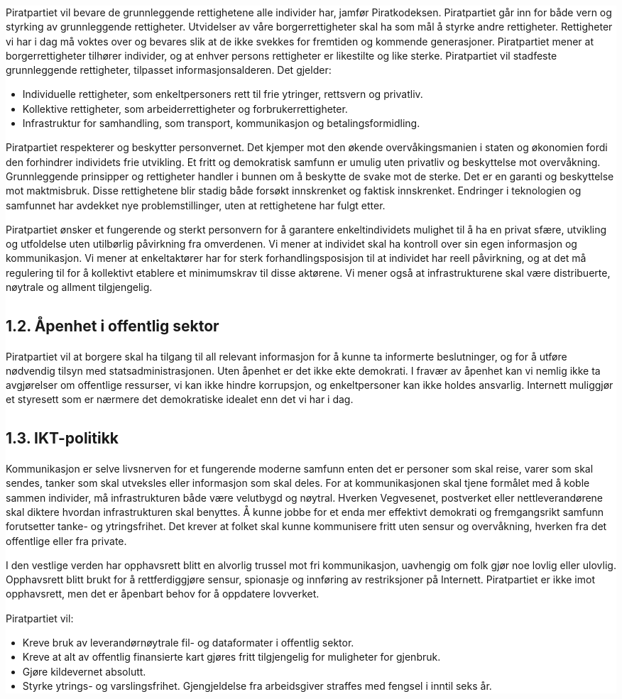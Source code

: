 Piratpartiet vil bevare de grunnleggende rettighetene alle individer har, jamfør Piratkodeksen. Piratpartiet går inn for både vern og styrking av grunnleggende rettigheter. Utvidelser av våre borgerrettigheter skal ha som mål å styrke andre rettigheter. Rettigheter vi har i dag må voktes over og bevares slik at de ikke svekkes for fremtiden og kommende generasjoner. Piratpartiet mener at borgerrettigheter tilhører individer, og at enhver persons rettigheter er likestilte og like sterke. Piratpartiet vil stadfeste grunnleggende rettigheter, tilpasset informasjonsalderen. Det gjelder:
- Individuelle rettigheter, som enkeltpersoners rett til frie ytringer, rettsvern og privatliv.
- Kollektive rettigheter, som arbeiderrettigheter og forbrukerrettigheter.
- Infrastruktur for samhandling, som transport, kommunikasjon og betalingsformidling.

Piratpartiet respekterer og beskytter personvernet. Det kjemper mot den økende overvåkingsmanien i staten og økonomien fordi den forhindrer individets frie utvikling. Et fritt og demokratisk samfunn er umulig uten privatliv og beskyttelse mot overvåkning. Grunnleggende prinsipper og rettigheter handler i bunnen om å beskytte de svake mot de sterke. Det er en garanti og beskyttelse mot maktmisbruk. Disse rettighetene blir stadig både forsøkt innskrenket og faktisk innskrenket. Endringer i teknologien og samfunnet har avdekket nye problemstillinger, uten at rettighetene har fulgt etter.

Piratpartiet ønsker et fungerende og sterkt personvern for å garantere enkeltindividets mulighet til å ha en privat sfære, utvikling og utfoldelse uten utilbørlig påvirkning fra omverdenen. Vi mener at individet skal ha kontroll over sin egen informasjon og kommunikasjon. Vi mener at enkeltaktører har for sterk forhandlingsposisjon til at individet har reell påvirkning, og at det må regulering til for å kollektivt etablere et minimumskrav til disse aktørene. Vi mener også at infrastrukturene skal være distribuerte, nøytrale og allment tilgjengelig.

## 1.2. Åpenhet i offentlig sektor

Piratpartiet vil at borgere skal ha tilgang til all relevant informasjon for å kunne ta informerte beslutninger, og for å utføre nødvendig tilsyn med statsadministrasjonen. Uten åpenhet er det ikke ekte demokrati. I fravær av åpenhet kan vi nemlig ikke ta avgjørelser om offentlige ressurser, vi kan ikke hindre korrupsjon, og enkeltpersoner kan ikke holdes ansvarlig. Internett muliggjør et styresett som er nærmere det demokratiske idealet enn det vi har i dag.

## 1.3. IKT-politikk

Kommunikasjon er selve livsnerven for et fungerende moderne samfunn enten det er personer som skal reise, varer som skal sendes, tanker som skal utveksles eller informasjon som skal deles. For at kommunikasjonen skal tjene formålet med å koble sammen individer, må infrastrukturen både være velutbygd og nøytral. Hverken Vegvesenet, postverket eller nettleverandørene skal diktere hvordan infrastrukturen skal benyttes. Å kunne jobbe for et enda mer effektivt demokrati og fremgangsrikt samfunn forutsetter tanke- og ytringsfrihet. Det krever at folket skal kunne kommunisere fritt uten sensur og overvåkning, hverken fra det offentlige eller fra private.

I den vestlige verden har opphavsrett blitt en alvorlig trussel mot fri kommunikasjon, uavhengig om folk gjør noe lovlig eller ulovlig. Opphavsrett blitt brukt for å rettferdiggjøre sensur, spionasje og innføring av restriksjoner på Internett. Piratpartiet er ikke imot opphavsrett, men det er åpenbart behov for å oppdatere lovverket.

Piratpartiet vil:
- Kreve bruk av leverandørnøytrale fil- og dataformater i offentlig sektor.
- Kreve at alt av offentlig finansierte kart gjøres fritt tilgjengelig for muligheter for gjenbruk.
- Gjøre kildevernet absolutt.
- Styrke ytrings- og varslingsfrihet. Gjengjeldelse fra arbeidsgiver straffes med fengsel i inntil seks år.
